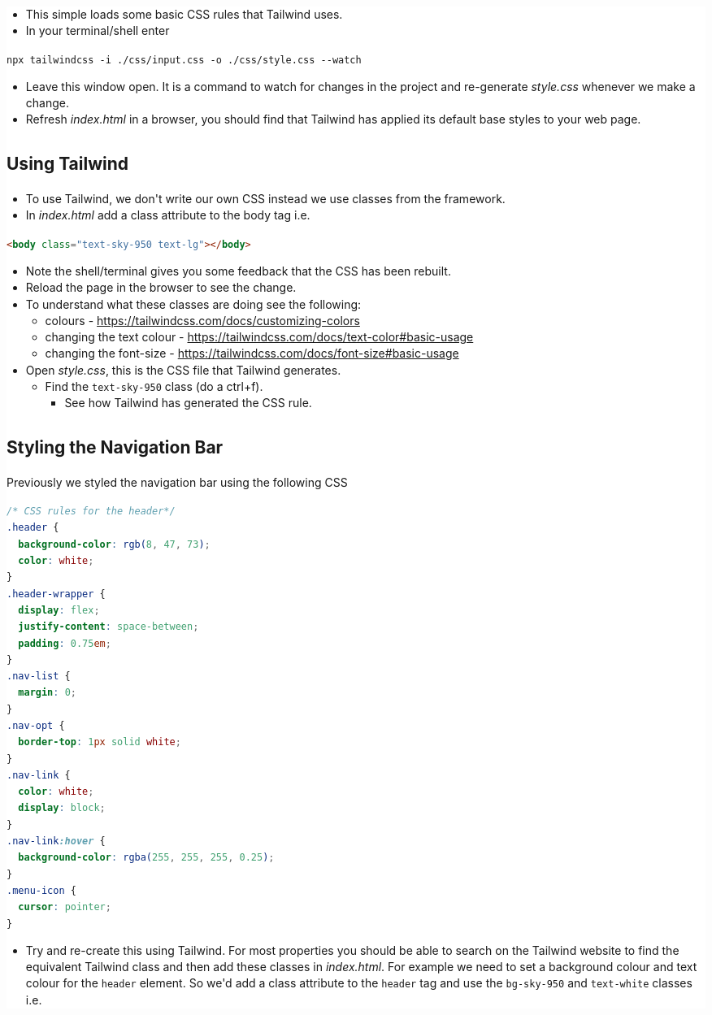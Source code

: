 - This simple loads some basic CSS rules that Tailwind uses.
- In your terminal/shell enter

```
npx tailwindcss -i ./css/input.css -o ./css/style.css --watch
```

- Leave this window open. It is a command to watch for changes in the project and re-generate _style.css_ whenever we make a change.
- Refresh _index.html_ in a browser, you should find that Tailwind has applied its default base styles to your web page.

## Using Tailwind

- To use Tailwind, we don't write our own CSS instead we use classes from the framework.
- In _index.html_ add a class attribute to the body tag i.e.

```html
<body class="text-sky-950 text-lg"></body>
```

- Note the shell/terminal gives you some feedback that the CSS has been rebuilt.
- Reload the page in the browser to see the change.
- To understand what these classes are doing see the following:
  - colours - https://tailwindcss.com/docs/customizing-colors
  - changing the text colour - https://tailwindcss.com/docs/text-color#basic-usage
  - changing the font-size - https://tailwindcss.com/docs/font-size#basic-usage
- Open _style.css_, this is the CSS file that Tailwind generates.
  - Find the `text-sky-950` class (do a ctrl+f).
    - See how Tailwind has generated the CSS rule.

## Styling the Navigation Bar
Previously we styled the navigation bar using the following CSS

```css
/* CSS rules for the header*/
.header {
  background-color: rgb(8, 47, 73);
  color: white;
}
.header-wrapper {
  display: flex;
  justify-content: space-between;
  padding: 0.75em;
}
.nav-list {
  margin: 0;
}
.nav-opt {
  border-top: 1px solid white;
}
.nav-link {
  color: white;
  display: block;
}
.nav-link:hover {
  background-color: rgba(255, 255, 255, 0.25);
}
.menu-icon {
  cursor: pointer;
}
```
- Try and re-create this using Tailwind. For most properties you should be able to search on the Tailwind website to find the equivalent Tailwind class and then add these classes in _index.html_. For example we need to set a background colour and text colour for the `header` element. So we'd add a class attribute to the `header` tag and use the `bg-sky-950` and `text-white` classes i.e.
